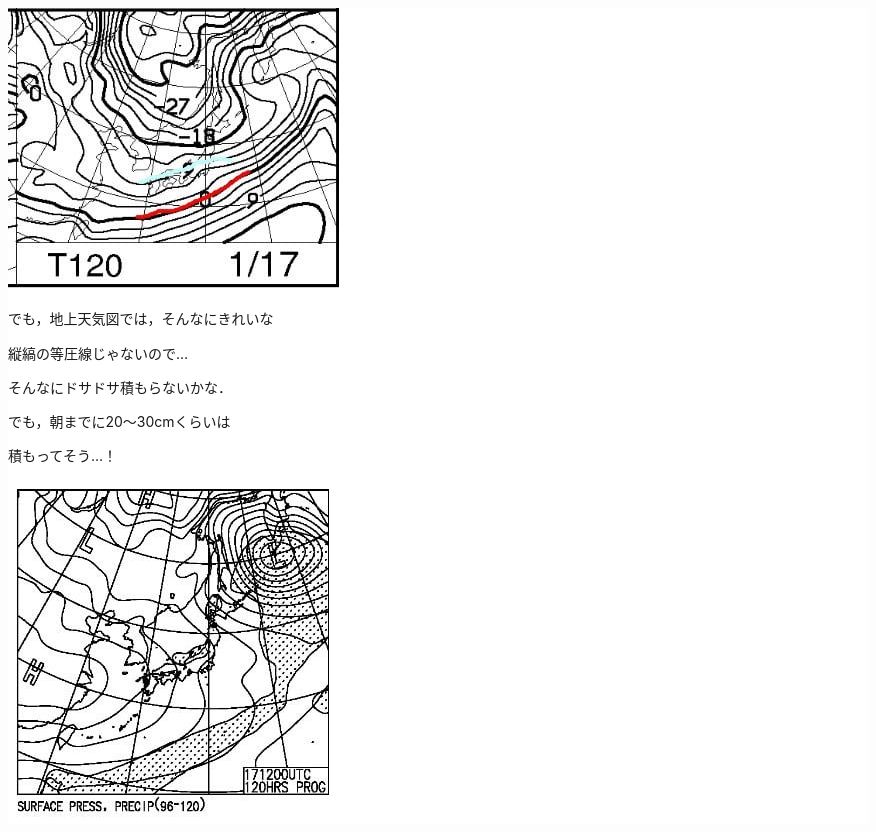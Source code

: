 


![bea55ba658a63c2c305433ba3efbcedf.jpg](images/bea55ba658a63c2c305433ba3efbcedf.jpg)




でも，地上天気図では，そんなにきれいな


縦縞の等圧線じゃないので…


そんなにドサドサ積もらないかな．


でも，朝までに20～30cmくらいは


積もってそう…！




![436a2e6df9ff856eb66fd55f1261c102.jpg](images/436a2e6df9ff856eb66fd55f1261c102.jpg)

